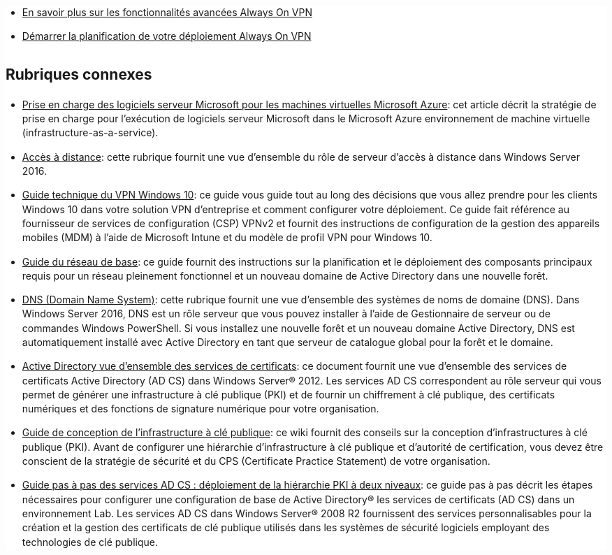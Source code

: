 - [En savoir plus sur les fonctionnalités avancées Always On VPN](deploy/always-on-vpn-adv-options.md)

- [Démarrer la planification de votre déploiement Always On VPN](deploy/always-on-vpn-deploy-deployment.md)

## <a name="related-topics"></a>Rubriques connexes

- [Prise en charge des logiciels serveur Microsoft pour les machines virtuelles Microsoft Azure](https://support.microsoft.com/help/2721672/microsoft-server-software-support-for-microsoft-azure-virtual-machines): cet article décrit la stratégie de prise en charge pour l’exécution de logiciels serveur Microsoft dans le Microsoft Azure environnement de machine virtuelle (infrastructure-as-a-service).

- [Accès à distance](../../Remote-Access.md): cette rubrique fournit une vue d’ensemble du rôle de serveur d’accès à distance dans Windows Server 2016.

- [Guide technique du VPN Windows 10](https://docs.microsoft.com/windows/access-protection/vpn/vpn-guide): ce guide vous guide tout au long des décisions que vous allez prendre pour les clients Windows 10 dans votre solution VPN d’entreprise et comment configurer votre déploiement. Ce guide fait référence au fournisseur de services de configuration (CSP) VPNv2 et fournit des instructions de configuration de la gestion des appareils mobiles (MDM) à l’aide de Microsoft Intune et du modèle de profil VPN pour Windows 10.

- [Guide du réseau de base](../../../../networking/core-network-guide/Core-Network-Guide.md): ce guide fournit des instructions sur la planification et le déploiement des composants principaux requis pour un réseau pleinement fonctionnel et un nouveau domaine de Active Directory dans une nouvelle forêt.

- [DNS (Domain Name System)](../../../../networking/dns/dns-top.md): cette rubrique fournit une vue d’ensemble des systèmes de noms de domaine (DNS). Dans Windows Server 2016, DNS est un rôle serveur que vous pouvez installer à l’aide de Gestionnaire de serveur ou de commandes Windows PowerShell. Si vous installez une nouvelle forêt et un nouveau domaine Active Directory, DNS est automatiquement installé avec Active Directory en tant que serveur de catalogue global pour la forêt et le domaine.

- [Active Directory vue d’ensemble des services de certificats](https://technet.microsoft.com/library/hh831740.aspx): ce document fournit une vue d’ensemble des services de certificats Active Directory (AD CS) dans Windows Server® 2012. Les services AD CS correspondent au rôle serveur qui vous permet de générer une infrastructure à clé publique (PKI) et de fournir un chiffrement à clé publique, des certificats numériques et des fonctions de signature numérique pour votre organisation.

- [Guide de conception de l’infrastructure à clé publique](https://social.technet.microsoft.com/wiki/contents/articles/2901.public-key-infrastructure-design-guidance.aspx): ce wiki fournit des conseils sur la conception d’infrastructures à clé publique (PKI). Avant de configurer une hiérarchie d’infrastructure à clé publique et d’autorité de certification, vous devez être conscient de la stratégie de sécurité et du CPS (Certificate Practice Statement) de votre organisation.

- [Guide pas à pas des services AD CS : déploiement de la hiérarchie PKI à deux niveaux](https://social.technet.microsoft.com/wiki/contents/articles/15037.ad-cs-step-by-step-guide-two-tier-pki-hierarchy-deployment.aspx): ce guide pas à pas décrit les étapes nécessaires pour configurer une configuration de base de Active Directory® les services de certificats (AD CS) dans un environnement Lab. Les services AD CS dans Windows Server® 2008 R2 fournissent des services personnalisables pour la création et la gestion des certificats de clé publique utilisés dans les systèmes de sécurité logiciels employant des technologies de clé publique.

